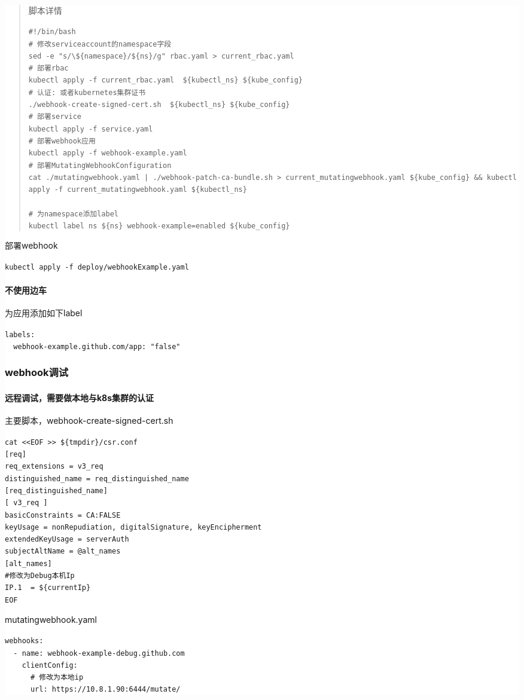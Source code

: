 > 脚本详情
> ```
> #!/bin/bash
> # 修改serviceaccount的namespace字段
> sed -e "s/\${namespace}/${ns}/g" rbac.yaml > current_rbac.yaml
> # 部署rbac
> kubectl apply -f current_rbac.yaml  ${kubectl_ns} ${kube_config}
> # 认证: 或者kubernetes集群证书
> ./webhook-create-signed-cert.sh  ${kubectl_ns} ${kube_config}
> # 部署service
> kubectl apply -f service.yaml
> # 部署webhook应用
> kubectl apply -f webhook-example.yaml
> # 部署MutatingWebhookConfiguration
> cat ./mutatingwebhook.yaml | ./webhook-patch-ca-bundle.sh > current_mutatingwebhook.yaml ${kube_config} && kubectl apply -f current_mutatingwebhook.yaml ${kubectl_ns}
> 
> # 为namespace添加label
> kubectl label ns ${ns} webhook-example=enabled ${kube_config}
> ```

部署webhook

```
kubectl apply -f deploy/webhookExample.yaml
```


#### 不使用边车
为应用添加如下label
```
labels:
  webhook-example.github.com/app: "false"
```

### webhook调试

#### 远程调试，需要做本地与k8s集群的认证
主要脚本，webhook-create-signed-cert.sh
```
cat <<EOF >> ${tmpdir}/csr.conf
[req]
req_extensions = v3_req
distinguished_name = req_distinguished_name
[req_distinguished_name]
[ v3_req ]
basicConstraints = CA:FALSE
keyUsage = nonRepudiation, digitalSignature, keyEncipherment
extendedKeyUsage = serverAuth
subjectAltName = @alt_names
[alt_names]
#修改为Debug本机Ip
IP.1  = ${currentIp}
EOF
```
mutatingwebhook.yaml
```
webhooks:
  - name: webhook-example-debug.github.com
    clientConfig:
      # 修改为本地ip
      url: https://10.8.1.90:6444/mutate/
```
